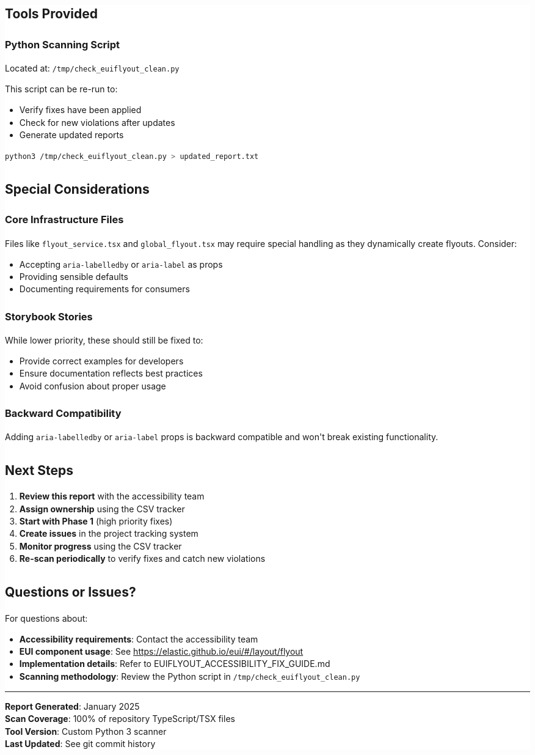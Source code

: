 ## Tools Provided

### Python Scanning Script
Located at: `/tmp/check_euiflyout_clean.py`

This script can be re-run to:
- Verify fixes have been applied
- Check for new violations after updates
- Generate updated reports

```bash
python3 /tmp/check_euiflyout_clean.py > updated_report.txt
```

## Special Considerations

### Core Infrastructure Files
Files like `flyout_service.tsx` and `global_flyout.tsx` may require special handling as they dynamically create flyouts. Consider:
- Accepting `aria-labelledby` or `aria-label` as props
- Providing sensible defaults
- Documenting requirements for consumers

### Storybook Stories
While lower priority, these should still be fixed to:
- Provide correct examples for developers
- Ensure documentation reflects best practices
- Avoid confusion about proper usage

### Backward Compatibility
Adding `aria-labelledby` or `aria-label` props is backward compatible and won't break existing functionality.

## Next Steps

1. **Review this report** with the accessibility team
2. **Assign ownership** using the CSV tracker
3. **Start with Phase 1** (high priority fixes)
4. **Create issues** in the project tracking system
5. **Monitor progress** using the CSV tracker
6. **Re-scan periodically** to verify fixes and catch new violations

## Questions or Issues?

For questions about:
- **Accessibility requirements**: Contact the accessibility team
- **EUI component usage**: See https://elastic.github.io/eui/#/layout/flyout
- **Implementation details**: Refer to EUIFLYOUT_ACCESSIBILITY_FIX_GUIDE.md
- **Scanning methodology**: Review the Python script in `/tmp/check_euiflyout_clean.py`

---

**Report Generated**: January 2025  
**Scan Coverage**: 100% of repository TypeScript/TSX files  
**Tool Version**: Custom Python 3 scanner  
**Last Updated**: See git commit history

